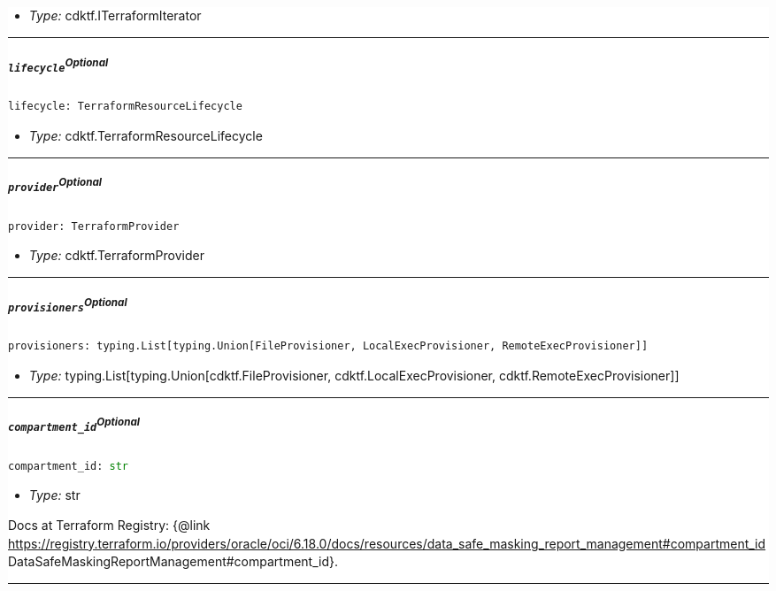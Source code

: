 - *Type:* cdktf.ITerraformIterator

---

##### `lifecycle`<sup>Optional</sup> <a name="lifecycle" id="rhizo-co-terraform-provider-oci.dataSafeMaskingReportManagement.DataSafeMaskingReportManagementConfig.property.lifecycle"></a>

```python
lifecycle: TerraformResourceLifecycle
```

- *Type:* cdktf.TerraformResourceLifecycle

---

##### `provider`<sup>Optional</sup> <a name="provider" id="rhizo-co-terraform-provider-oci.dataSafeMaskingReportManagement.DataSafeMaskingReportManagementConfig.property.provider"></a>

```python
provider: TerraformProvider
```

- *Type:* cdktf.TerraformProvider

---

##### `provisioners`<sup>Optional</sup> <a name="provisioners" id="rhizo-co-terraform-provider-oci.dataSafeMaskingReportManagement.DataSafeMaskingReportManagementConfig.property.provisioners"></a>

```python
provisioners: typing.List[typing.Union[FileProvisioner, LocalExecProvisioner, RemoteExecProvisioner]]
```

- *Type:* typing.List[typing.Union[cdktf.FileProvisioner, cdktf.LocalExecProvisioner, cdktf.RemoteExecProvisioner]]

---

##### `compartment_id`<sup>Optional</sup> <a name="compartment_id" id="rhizo-co-terraform-provider-oci.dataSafeMaskingReportManagement.DataSafeMaskingReportManagementConfig.property.compartmentId"></a>

```python
compartment_id: str
```

- *Type:* str

Docs at Terraform Registry: {@link https://registry.terraform.io/providers/oracle/oci/6.18.0/docs/resources/data_safe_masking_report_management#compartment_id DataSafeMaskingReportManagement#compartment_id}.

---